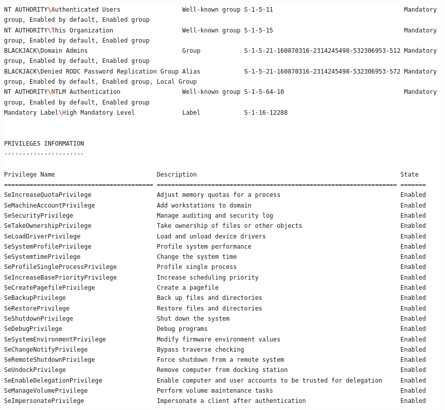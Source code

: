 ```bash 
NT AUTHORITY\Authenticated Users                 Well-known group S-1-5-11                                    Mandatory group, Enabled by default, Enabled group
NT AUTHORITY\This Organization                   Well-known group S-1-5-15                                    Mandatory group, Enabled by default, Enabled group
BLACKJACK\Domain Admins                          Group            S-1-5-21-160870316-2314245498-532306953-512 Mandatory group, Enabled by default, Enabled group
BLACKJACK\Denied RODC Password Replication Group Alias            S-1-5-21-160870316-2314245498-532306953-572 Mandatory group, Enabled by default, Enabled group, Local Group
NT AUTHORITY\NTLM Authentication                 Well-known group S-1-5-64-10                                 Mandatory group, Enabled by default, Enabled group
Mandatory Label\High Mandatory Level             Label            S-1-16-12288


PRIVILEGES INFORMATION
----------------------

Privilege Name                            Description                                                        State
========================================= ================================================================== =======
SeIncreaseQuotaPrivilege                  Adjust memory quotas for a process                                 Enabled
SeMachineAccountPrivilege                 Add workstations to domain                                         Enabled
SeSecurityPrivilege                       Manage auditing and security log                                   Enabled
SeTakeOwnershipPrivilege                  Take ownership of files or other objects                           Enabled
SeLoadDriverPrivilege                     Load and unload device drivers                                     Enabled
SeSystemProfilePrivilege                  Profile system performance                                         Enabled
SeSystemtimePrivilege                     Change the system time                                             Enabled
SeProfileSingleProcessPrivilege           Profile single process                                             Enabled
SeIncreaseBasePriorityPrivilege           Increase scheduling priority                                       Enabled
SeCreatePagefilePrivilege                 Create a pagefile                                                  Enabled
SeBackupPrivilege                         Back up files and directories                                      Enabled
SeRestorePrivilege                        Restore files and directories                                      Enabled
SeShutdownPrivilege                       Shut down the system                                               Enabled
SeDebugPrivilege                          Debug programs                                                     Enabled
SeSystemEnvironmentPrivilege              Modify firmware environment values                                 Enabled
SeChangeNotifyPrivilege                   Bypass traverse checking                                           Enabled
SeRemoteShutdownPrivilege                 Force shutdown from a remote system                                Enabled
SeUndockPrivilege                         Remove computer from docking station                               Enabled
SeEnableDelegationPrivilege               Enable computer and user accounts to be trusted for delegation     Enabled
SeManageVolumePrivilege                   Perform volume maintenance tasks                                   Enabled
SeImpersonatePrivilege                    Impersonate a client after authentication                          Enabled
```